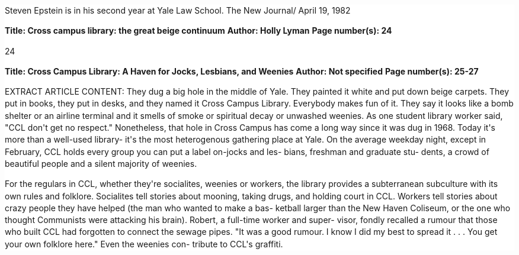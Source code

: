 Steven Epstein is in his second year at Yale Law School. 
The New Journal/ April 19, 1982


**Title: Cross campus library: the great beige continuum**
**Author: Holly Lyman**
**Page number(s): 24**

24 



**Title: Cross Campus Library: A Haven for Jocks, Lesbians, and Weenies**
**Author: Not specified**
**Page number(s): 25-27**

EXTRACT ARTICLE CONTENT:
They dug a big hole in the middle of 
Yale. They painted it white and put 
down beige carpets. They put in 
books, they put in desks, and they 
named it Cross Campus Library. 
Everybody makes fun of it. They say 
it looks like a bomb shelter or an airline 
terminal and it smells of smoke or 
spiritual decay or unwashed weenies. 
As one student library worker said, 
"CCL don't get no respect." 
Nonetheless, that hole in Cross 
Campus has come a long way since it 
was dug in 1968. Today it's more than 
a 
well-used library- it's the most 
heterogenous gathering place at Yale. 
On the average weekday night, except 
in February, CCL holds every group 
you can put a label on-jocks and les-
bians, freshman and graduate stu-
dents, a crowd of beautiful people and 
a silent majority of weenies. 


For the regulars in CCL, whether 
they're socialites, weenies or workers, 
the library provides a subterranean 
subculture with its own rules and 
folklore. Socialites tell stories about 
mooning, taking drugs, and holding 
court in CCL. Workers tell stories 
about crazy people they have helped 
(the man who wanted to make a bas-
ketball larger than the New Haven 
Coliseum, or the one who thought 
Communists were attacking his brain). 
Robert, a full-time worker and super-
visor, fondly recalled a rumour that 
those who built CCL had forgotten to 
connect the sewage pipes. "It was a 
good rumour. I know I did my best to 
spread it . . . You 
get your own 
folklore here." Even the weenies con-
tribute to CCL's graffiti. 

